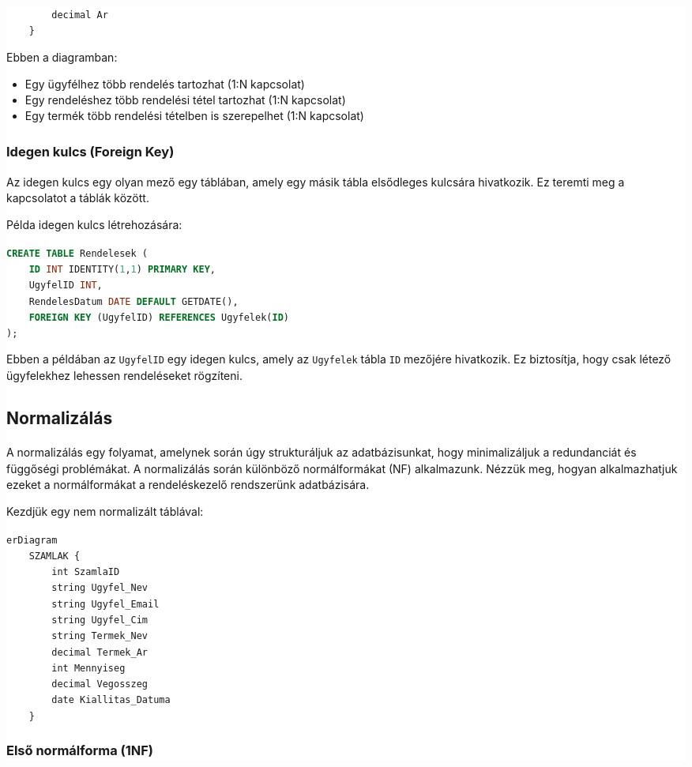 ```mermaid
        decimal Ar
    }

```

Ebben a diagramban:
- Egy ügyfélhez több rendelés tartozhat (1:N kapcsolat)
- Egy rendeléshez több rendelési tétel tartozhat (1:N kapcsolat)
- Egy termék több rendelési tételben is szerepelhet (1:N kapcsolat)

### Idegen kulcs (Foreign Key)

Az idegen kulcs egy olyan mező egy táblában, amely egy másik tábla elsődleges kulcsára hivatkozik. Ez teremti meg a kapcsolatot a táblák között.

Példa idegen kulcs létrehozására:

```sql
CREATE TABLE Rendelesek (
    ID INT IDENTITY(1,1) PRIMARY KEY,
    UgyfelID INT,
    RendelesDatum DATE DEFAULT GETDATE(),
    FOREIGN KEY (UgyfelID) REFERENCES Ugyfelek(ID)
);
```

Ebben a példában az `UgyfelID` egy idegen kulcs, amely az `Ugyfelek` tábla `ID` mezőjére hivatkozik. Ez biztosítja, hogy csak létező ügyfelekhez lehessen rendeléseket rögzíteni.

## Normalizálás

A normalizálás egy folyamat, amelynek során úgy strukturáljuk az adatbázisunkat, hogy minimalizáljuk a redundanciát és függőségi problémákat. A normalizálás során különböző normálformákat (NF) alkalmazunk. Nézzük meg, hogyan alkalmazhatjuk ezeket a normálformákat a rendeléskezelő rendszerünk adatbázisára.

Kezdjük egy nem normalizált táblával:

```mermaid
erDiagram
    SZAMLAK {
        int SzamlaID
        string Ugyfel_Nev
        string Ugyfel_Email
        string Ugyfel_Cim
        string Termek_Nev
        decimal Termek_Ar
        int Mennyiseg
        decimal Vegosszeg
        date Kiallitas_Datuma
    }
```

### Első normálforma (1NF)
